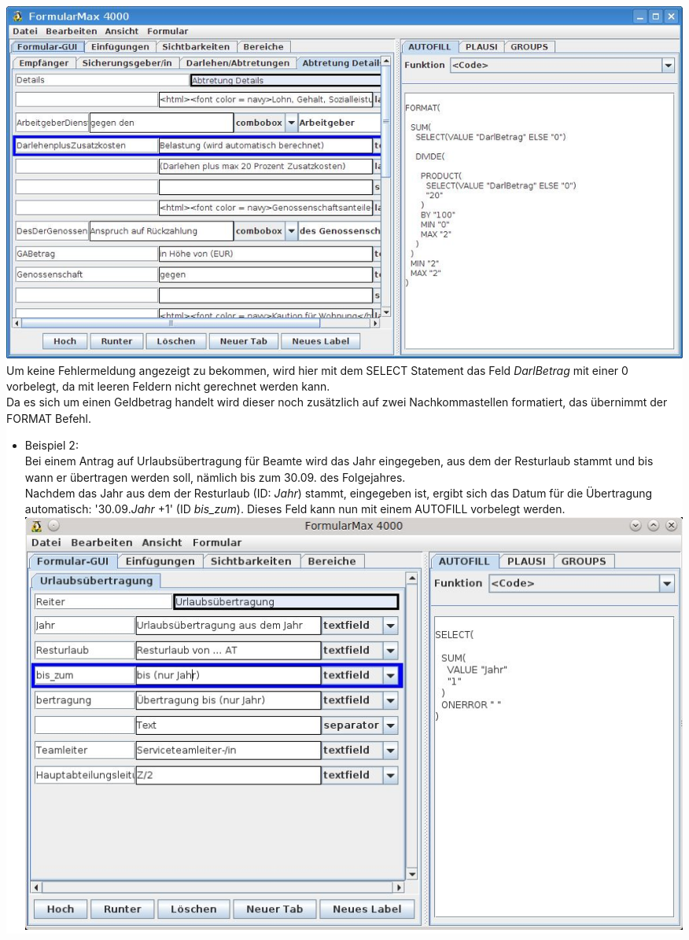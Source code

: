 ![AUTOFILL für Berechnung der max. Belastung](images/autofill_abtrerklaerung1.jpg "fig:AUTOFILL für Berechnung der max. Belastung")
Um keine Fehlermeldung angezeigt zu bekommen, wird hier mit dem SELECT Statement das Feld *DarlBetrag* mit einer 0 vorbelegt, da mit leeren Feldern nicht gerechnet werden kann.<br>
Da es sich um einen Geldbetrag handelt wird dieser noch zusätzlich auf zwei Nachkommastellen formatiert, das übernimmt der FORMAT Befehl.

* Beispiel 2:<br>
Bei einem Antrag auf Urlaubsübertragung für Beamte wird das Jahr eingegeben, aus dem der Resturlaub stammt und bis wann er übertragen werden soll, nämlich bis zum 30.09. des Folgejahres.<br>
Nachdem das Jahr aus dem der Resturlaub (ID: *Jahr*) stammt, eingegeben ist, ergibt sich das Datum für die Übertragung automatisch: '30.09.*Jahr* +1' (ID *bis\_zum*). Dieses Feld kann nun mit einem AUTOFILL vorbelegt werden.
![AUTOFILL für Urlaubsübertragung](images/LO_FunktionenUrlaubsuebertragung.jpg "fig:AUTOFILL für Urlaubsübertragung")